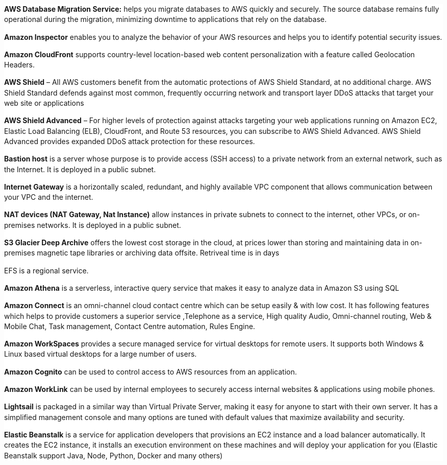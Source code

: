 **AWS Database Migration Service:** helps you migrate databases to AWS quickly and securely. The source database remains fully operational during the migration, minimizing downtime to applications that rely on the database.

**Amazon Inspector** enables you to analyze the behavior of your AWS resources and helps you to identify potential security issues.

**Amazon CloudFront** supports country-level location-based web content personalization with a feature called Geolocation Headers.

**AWS Shield** – All AWS customers benefit from the automatic protections of AWS Shield Standard, at no additional charge. AWS Shield Standard defends against most common, frequently occurring network and transport layer DDoS attacks that target your web site or applications

**AWS Shield Advanced** – For higher levels of protection against attacks targeting your web applications running on Amazon EC2, Elastic Load Balancing (ELB), CloudFront, and Route 53 resources, you can subscribe to AWS Shield Advanced. AWS Shield Advanced provides expanded DDoS attack protection for these resources.

**Bastion host** is a server whose purpose is to provide access (SSH access) to a private network from an external network, such as the Internet. It is deployed in a public subnet.

**Internet Gateway** is a horizontally scaled, redundant, and highly available VPC component that allows communication between your VPC and the internet.

**NAT devices (NAT Gateway, Nat Instance)** allow instances in private subnets to connect to the internet, other VPCs, or on-premises networks. It is deployed in a public subnet.

**S3 Glacier Deep Archive** offers the lowest cost storage in the cloud, at prices lower than storing and maintaining data in on-premises magnetic tape libraries or archiving data offsite. Retriveal time is in days

EFS is a regional service.

**Amazon Athena** is a serverless, interactive query service that makes it easy to analyze data in Amazon S3 using SQL

**Amazon Connect** is an omni-channel cloud contact centre which can be setup easily & with low cost. It has following features which helps to provide customers a superior service ,Telephone as a service, High quality Audio, Omni-channel routing, Web & Mobile Chat, Task management, Contact Centre automation, Rules Engine.

**Amazon WorkSpaces** provides a secure managed service for virtual desktops for remote users. It supports both Windows & Linux based virtual desktops for a large number of users.

**Amazon Cognito** can be used to control access to AWS resources from an application.

**Amazon WorkLink** can be used by internal employees to securely access internal websites & applications using mobile phones.

**Lightsail** is packaged in a similar way than Virtual Private Server, making it easy for anyone to start with their own server. It has a simplified management console and many options are tuned with default values that maximize availability and security.

**Elastic Beanstalk** is a service for application developers that provisions an EC2 instance and a load balancer automatically. It creates the EC2 instance, it installs an execution environment on these machines and will deploy your application for you (Elastic Beanstalk support Java, Node, Python, Docker and many others)
